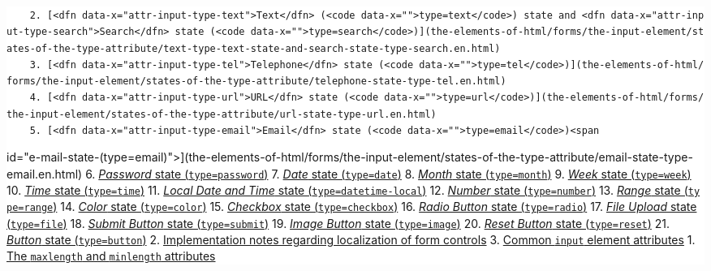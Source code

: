         2. [<dfn data-x="attr-input-type-text">Text</dfn> (<code data-x="">type=text</code>) state and <dfn data-x="attr-input-type-search">Search</dfn> state (<code data-x="">type=search</code>)](the-elements-of-html/forms/the-input-element/states-of-the-type-attribute/text-type-text-state-and-search-state-type-search.en.html)
        3. [<dfn data-x="attr-input-type-tel">Telephone</dfn> state (<code data-x="">type=tel</code>)](the-elements-of-html/forms/the-input-element/states-of-the-type-attribute/telephone-state-type-tel.en.html)
        4. [<dfn data-x="attr-input-type-url">URL</dfn> state (<code data-x="">type=url</code>)](the-elements-of-html/forms/the-input-element/states-of-the-type-attribute/url-state-type-url.en.html)
        5. [<dfn data-x="attr-input-type-email">Email</dfn> state (<code data-x="">type=email</code>)<span
  id="e-mail-state-(type=email)"></span>](the-elements-of-html/forms/the-input-element/states-of-the-type-attribute/email-state-type-email.en.html)
        6. [<dfn data-x="attr-input-type-password">Password</dfn> state (<code data-x="">type=password</code>)](the-elements-of-html/forms/the-input-element/states-of-the-type-attribute/password-state-type-password.en.html)
        7. [<dfn data-x="attr-input-type-date">Date</dfn> state (<code data-x="">type=date</code>)](the-elements-of-html/forms/the-input-element/states-of-the-type-attribute/date-state-type-date.en.html)
        8. [<dfn data-x="attr-input-type-month">Month</dfn> state (<code data-x="">type=month</code>)](the-elements-of-html/forms/the-input-element/states-of-the-type-attribute/month-state-type-month.en.html)
        9. [<dfn data-x="attr-input-type-week">Week</dfn> state (<code data-x="">type=week</code>)](the-elements-of-html/forms/the-input-element/states-of-the-type-attribute/week-state-type-week.en.html)
        10. [<dfn data-x="attr-input-type-time">Time</dfn> state (<code data-x="">type=time</code>)](the-elements-of-html/forms/the-input-element/states-of-the-type-attribute/time-state-type-time.en.html)
        11. [<dfn data-x="attr-input-type-datetime-local">Local Date and Time</dfn> state (<code data-x="">type=datetime-local</code>)](the-elements-of-html/forms/the-input-element/states-of-the-type-attribute/local-date-and-time-state-type-datetime-local.en.html)
        12. [<dfn id="number-state" data-x="attr-input-type-number">Number</dfn> state (<code data-x="">type=number</code>)](the-elements-of-html/forms/the-input-element/states-of-the-type-attribute/number-state-type-number.en.html)
        13. [<dfn data-x="attr-input-type-range">Range</dfn> state (<code data-x="">type=range</code>)](the-elements-of-html/forms/the-input-element/states-of-the-type-attribute/range-state-type-range.en.html)
        14. [<dfn data-x="attr-input-type-color">Color</dfn> state (<code data-x="">type=color</code>)](the-elements-of-html/forms/the-input-element/states-of-the-type-attribute/color-state-type-color.en.html)
        15. [<dfn data-x="attr-input-type-checkbox">Checkbox</dfn> state (<code data-x="">type=checkbox</code>)](the-elements-of-html/forms/the-input-element/states-of-the-type-attribute/checkbox-state-type-checkbox.en.html)
        16. [<dfn data-x="attr-input-type-radio">Radio Button</dfn> state (<code data-x="">type=radio</code>)](the-elements-of-html/forms/the-input-element/states-of-the-type-attribute/radio-button-state-type-radio.en.html)
        17. [<dfn data-x="attr-input-type-file">File Upload</dfn> state (<code data-x="">type=file</code>)](the-elements-of-html/forms/the-input-element/states-of-the-type-attribute/file-upload-state-type-file.en.html)
        18. [<dfn data-x="attr-input-type-submit">Submit Button</dfn> state (<code data-x="">type=submit</code>)](the-elements-of-html/forms/the-input-element/states-of-the-type-attribute/submit-button-state-type-submit.en.html)
        19. [<dfn data-x="attr-input-type-image">Image Button</dfn> state (<code data-x="">type=image</code>)](the-elements-of-html/forms/the-input-element/states-of-the-type-attribute/image-button-state-type-image.en.html)
        20. [<dfn data-x="attr-input-type-reset">Reset Button</dfn> state (<code data-x="">type=reset</code>)](the-elements-of-html/forms/the-input-element/states-of-the-type-attribute/reset-button-state-type-reset.en.html)
        21. [<dfn data-x="attr-input-type-button">Button</dfn> state (<code data-x="">type=button</code>)](the-elements-of-html/forms/the-input-element/states-of-the-type-attribute/button-state-type-button.en.html)
      2. [Implementation notes regarding localization of form controls](the-elements-of-html/forms/the-input-element/implementation-notes-regarding-localization-of-form-controls.en.html)
      3. [Common <code>input</code> element attributes](the-elements-of-html/forms/the-input-element/common-input-element-attributes/index.en.html)
        1. [The <code data-x="attr-input-maxlength">maxlength</code> and <code data-x="attr-input-minlength">minlength</code> attributes](the-elements-of-html/forms/the-input-element/common-input-element-attributes/the-maxlength-and-minlength-attributes.en.html)